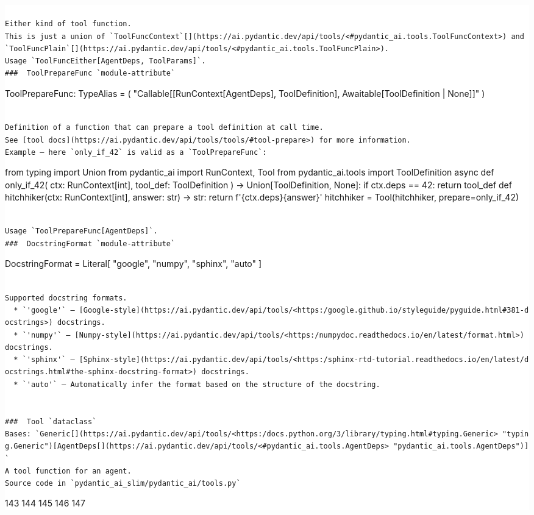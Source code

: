 ```

Either kind of tool function.
This is just a union of `ToolFuncContext`[](https://ai.pydantic.dev/api/tools/<#pydantic_ai.tools.ToolFuncContext>) and `ToolFuncPlain`[](https://ai.pydantic.dev/api/tools/<#pydantic_ai.tools.ToolFuncPlain>).
Usage `ToolFuncEither[AgentDeps, ToolParams]`.
###  ToolPrepareFunc `module-attribute`
```
ToolPrepareFunc: TypeAlias[](https://ai.pydantic.dev/api/tools/<https:/typing-extensions.readthedocs.io/en/latest/index.html#typing_extensions.TypeAlias> "typing_extensions.TypeAlias") = (
  "Callable[[RunContext[AgentDeps], ToolDefinition], Awaitable[ToolDefinition | None]]"
)

```

Definition of a function that can prepare a tool definition at call time.
See [tool docs](https://ai.pydantic.dev/api/tools/tools/#tool-prepare>) for more information.
Example — here `only_if_42` is valid as a `ToolPrepareFunc`:
```
from typing import Union
from pydantic_ai import RunContext, Tool
from pydantic_ai.tools import ToolDefinition
async def only_if_42(
  ctx: RunContext[int], tool_def: ToolDefinition
) -> Union[ToolDefinition, None]:
  if ctx.deps == 42:
    return tool_def
def hitchhiker(ctx: RunContext[int], answer: str) -> str:
  return f'{ctx.deps}{answer}'
hitchhiker = Tool(hitchhiker, prepare=only_if_42)

```

Usage `ToolPrepareFunc[AgentDeps]`.
###  DocstringFormat `module-attribute`
```
DocstringFormat = Literal[](https://ai.pydantic.dev/api/tools/<https:/docs.python.org/3/library/typing.html#typing.Literal> "typing.Literal")[
  "google", "numpy", "sphinx", "auto"
]

```

Supported docstring formats.
  * `'google'` — [Google-style](https://ai.pydantic.dev/api/tools/<https:/google.github.io/styleguide/pyguide.html#381-docstrings>) docstrings.
  * `'numpy'` — [Numpy-style](https://ai.pydantic.dev/api/tools/<https:/numpydoc.readthedocs.io/en/latest/format.html>) docstrings.
  * `'sphinx'` — [Sphinx-style](https://ai.pydantic.dev/api/tools/<https:/sphinx-rtd-tutorial.readthedocs.io/en/latest/docstrings.html#the-sphinx-docstring-format>) docstrings.
  * `'auto'` — Automatically infer the format based on the structure of the docstring.


###  Tool `dataclass`
Bases: `Generic[](https://ai.pydantic.dev/api/tools/<https:/docs.python.org/3/library/typing.html#typing.Generic> "typing.Generic")[AgentDeps[](https://ai.pydantic.dev/api/tools/<#pydantic_ai.tools.AgentDeps> "pydantic_ai.tools.AgentDeps")]`
A tool function for an agent.
Source code in `pydantic_ai_slim/pydantic_ai/tools.py`
```
143
144
145
146
147